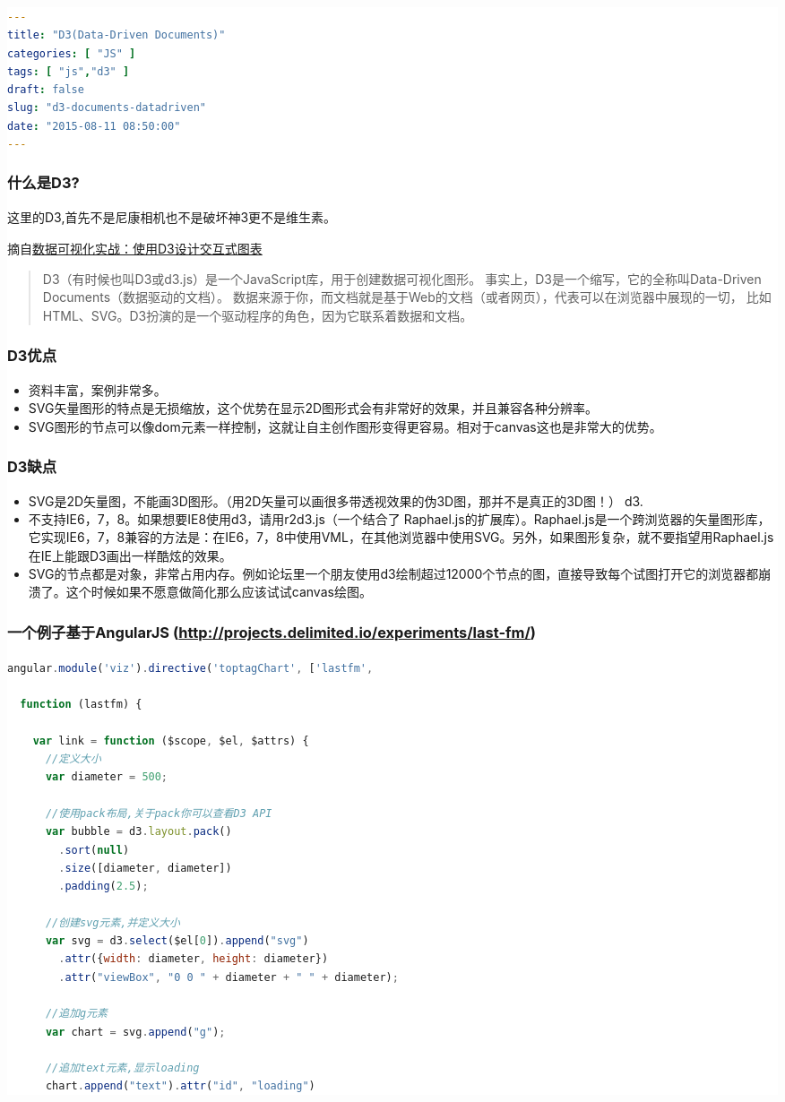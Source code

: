 ```yaml
---
title: "D3(Data-Driven Documents)"
categories: [ "JS" ]
tags: [ "js","d3" ]
draft: false
slug: "d3-documents-datadriven"
date: "2015-08-11 08:50:00"
---
```


### 什么是D3?

这里的D3,首先不是尼康相机也不是破坏神3更不是维生素。

摘自[数据可视化实战：使用D3设计交互式图表](http://www.duokan.com/book/71236)
> D3（有时候也叫D3或d3.js）是一个JavaScript库，用于创建数据可视化图形。
> 事实上，D3是一个缩写，它的全称叫Data-Driven Documents（数据驱动的文档）。
> 数据来源于你，而文档就是基于Web的文档（或者网页），代表可以在浏览器中展现的一切，
> 比如HTML、SVG。D3扮演的是一个驱动程序的角色，因为它联系着数据和文档。





### D3优点

- 资料丰富，案例非常多。
- SVG矢量图形的特点是无损缩放，这个优势在显示2D图形式会有非常好的效果，并且兼容各种分辨率。
- SVG图形的节点可以像dom元素一样控制，这就让自主创作图形变得更容易。相对于canvas这也是非常大的优势。

### D3缺点

- SVG是2D矢量图，不能画3D图形。（用2D矢量可以画很多带透视效果的伪3D图，那并不是真正的3D图！）
d3.
- 不支持IE6，7，8。如果想要IE8使用d3，请用r2d3.js（一个结合了 Raphael.js的扩展库）。Raphael.js是一个跨浏览器的矢量图形库，它实现IE6，7，8兼容的方法是：在IE6，7，8中使用VML，在其他浏览器中使用SVG。另外，如果图形复杂，就不要指望用Raphael.js在IE上能跟D3画出一样酷炫的效果。
- SVG的节点都是对象，非常占用内存。例如论坛里一个朋友使用d3绘制超过12000个节点的图，直接导致每个试图打开它的浏览器都崩溃了。这个时候如果不愿意做简化那么应该试试canvas绘图。


### 一个例子基于AngularJS (http://projects.delimited.io/experiments/last-fm/)
```javascript 
angular.module('viz').directive('toptagChart', ['lastfm', 

  function (lastfm) {

    var link = function ($scope, $el, $attrs) {
      //定义大小
      var diameter = 500;
      
      //使用pack布局,关于pack你可以查看D3 API
      var bubble = d3.layout.pack()
        .sort(null)
        .size([diameter, diameter])
        .padding(2.5);
      
      //创建svg元素,并定义大小 
      var svg = d3.select($el[0]).append("svg")
        .attr({width: diameter, height: diameter})
        .attr("viewBox", "0 0 " + diameter + " " + diameter);

      //追加g元素 
      var chart = svg.append("g");

      //追加text元素,显示loading
      chart.append("text").attr("id", "loading")
```